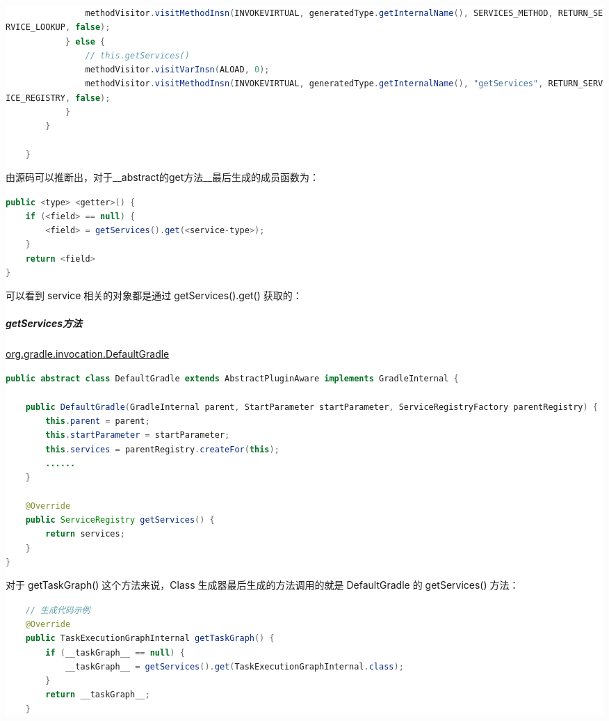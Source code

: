 ```java
                methodVisitor.visitMethodInsn(INVOKEVIRTUAL, generatedType.getInternalName(), SERVICES_METHOD, RETURN_SERVICE_LOOKUP, false);
            } else {
                // this.getServices()
                methodVisitor.visitVarInsn(ALOAD, 0);
                methodVisitor.visitMethodInsn(INVOKEVIRTUAL, generatedType.getInternalName(), "getServices", RETURN_SERVICE_REGISTRY, false);
            }
        }

    }
```

由源码可以推断出，对于__abstract的get方法__最后生成的成员函数为：

```java
public <type> <getter>() {
    if (<field> == null) {
        <field> = getServices().get(<service-type>);
    }
    return <field>
}
```

可以看到 service 相关的对象都是通过 getServices().get() 获取的：



##### getServices方法

[org.gradle.invocation.DefaultGradle]()

```java
public abstract class DefaultGradle extends AbstractPluginAware implements GradleInternal {

    public DefaultGradle(GradleInternal parent, StartParameter startParameter, ServiceRegistryFactory parentRegistry) {
        this.parent = parent;
        this.startParameter = startParameter;
        this.services = parentRegistry.createFor(this);
        ......
    }
    
    @Override
    public ServiceRegistry getServices() {
        return services;
    }
}
```

对于 getTaskGraph() 这个方法来说，Class 生成器最后生成的方法调用的就是 DefaultGradle 的 getServices() 方法：

```java
    // 生成代码示例
    @Override
    public TaskExecutionGraphInternal getTaskGraph() {
        if (__taskGraph__ == null) {
            __taskGraph__ = getServices().get(TaskExecutionGraphInternal.class);
        }
        return __taskGraph__;
    }
```
